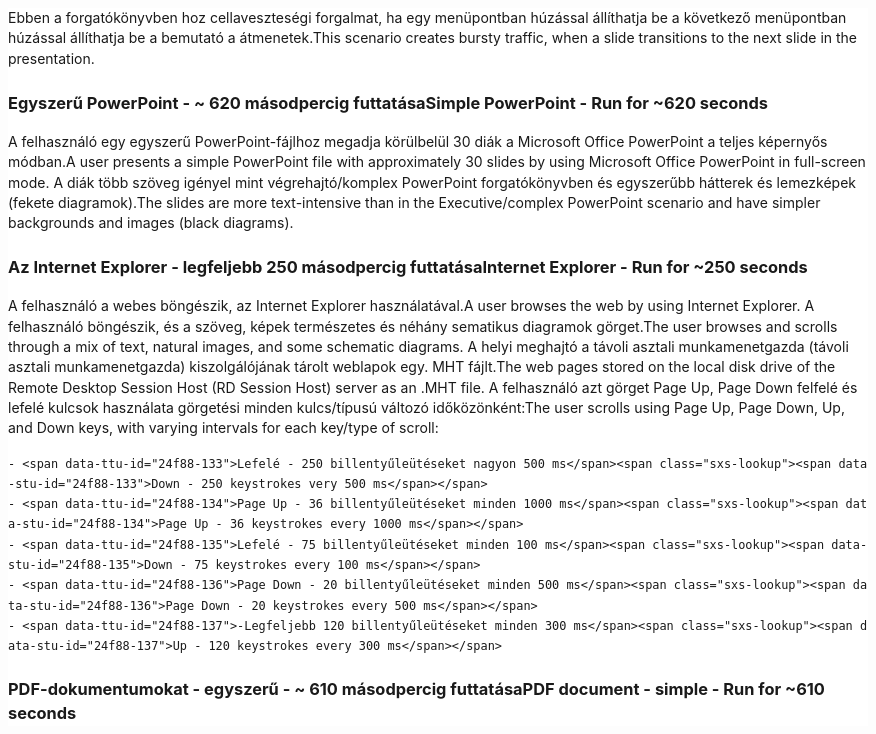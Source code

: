 <span data-ttu-id="24f88-124">Ebben a forgatókönyvben hoz cellaveszteségi forgalmat, ha egy menüpontban húzással állíthatja be a következő menüpontban húzással állíthatja be a bemutató a átmenetek.</span><span class="sxs-lookup"><span data-stu-id="24f88-124">This scenario creates bursty traffic, when a slide transitions to the next slide in the presentation.</span></span>

### <a name="simple-powerpoint---run-for-620-seconds"></a><span data-ttu-id="24f88-125">Egyszerű PowerPoint - ~ 620 másodpercig futtatása</span><span class="sxs-lookup"><span data-stu-id="24f88-125">Simple PowerPoint - Run for ~620 seconds</span></span>
<span data-ttu-id="24f88-126">A felhasználó egy egyszerű PowerPoint-fájlhoz megadja körülbelül 30 diák a Microsoft Office PowerPoint a teljes képernyős módban.</span><span class="sxs-lookup"><span data-stu-id="24f88-126">A user presents a simple PowerPoint file with approximately 30 slides by using Microsoft Office PowerPoint in full-screen mode.</span></span> <span data-ttu-id="24f88-127">A diák több szöveg igényel mint végrehajtó/komplex PowerPoint forgatókönyvben és egyszerűbb hátterek és lemezképek (fekete diagramok).</span><span class="sxs-lookup"><span data-stu-id="24f88-127">The slides are more text-intensive than in the Executive/complex PowerPoint scenario and have simpler backgrounds and images (black diagrams).</span></span> 

### <a name="internet-explorer---run-for-250-seconds"></a><span data-ttu-id="24f88-128">Az Internet Explorer - legfeljebb 250 másodpercig futtatása</span><span class="sxs-lookup"><span data-stu-id="24f88-128">Internet Explorer - Run for ~250 seconds</span></span>
<span data-ttu-id="24f88-129">A felhasználó a webes böngészik, az Internet Explorer használatával.</span><span class="sxs-lookup"><span data-stu-id="24f88-129">A user browses the web by using Internet Explorer.</span></span> <span data-ttu-id="24f88-130">A felhasználó böngészik, és a szöveg, képek természetes és néhány sematikus diagramok görget.</span><span class="sxs-lookup"><span data-stu-id="24f88-130">The user browses and scrolls through a mix of text, natural images, and some schematic diagrams.</span></span> <span data-ttu-id="24f88-131">A helyi meghajtó a távoli asztali munkamenetgazda (távoli asztali munkamenetgazda) kiszolgálójának tárolt weblapok egy. MHT fájlt.</span><span class="sxs-lookup"><span data-stu-id="24f88-131">The web pages stored on the local disk drive of the Remote Desktop Session Host (RD Session Host) server as an .MHT file.</span></span> <span data-ttu-id="24f88-132">A felhasználó azt görget Page Up, Page Down felfelé és lefelé kulcsok használata görgetési minden kulcs/típusú változó időközönként:</span><span class="sxs-lookup"><span data-stu-id="24f88-132">The user scrolls using Page Up, Page Down, Up, and Down keys, with varying intervals for each key/type of scroll:</span></span>

    - <span data-ttu-id="24f88-133">Lefelé - 250 billentyűleütéseket nagyon 500 ms</span><span class="sxs-lookup"><span data-stu-id="24f88-133">Down - 250 keystrokes very 500 ms</span></span>
    - <span data-ttu-id="24f88-134">Page Up - 36 billentyűleütéseket minden 1000 ms</span><span class="sxs-lookup"><span data-stu-id="24f88-134">Page Up - 36 keystrokes every 1000 ms</span></span>
    - <span data-ttu-id="24f88-135">Lefelé - 75 billentyűleütéseket minden 100 ms</span><span class="sxs-lookup"><span data-stu-id="24f88-135">Down - 75 keystrokes every 100 ms</span></span>
    - <span data-ttu-id="24f88-136">Page Down - 20 billentyűleütéseket minden 500 ms</span><span class="sxs-lookup"><span data-stu-id="24f88-136">Page Down - 20 keystrokes every 500 ms</span></span>
    - <span data-ttu-id="24f88-137">-Legfeljebb 120 billentyűleütéseket minden 300 ms</span><span class="sxs-lookup"><span data-stu-id="24f88-137">Up - 120 keystrokes every 300 ms</span></span>

### <a name="pdf-document---simple---run-for-610-seconds"></a><span data-ttu-id="24f88-138">PDF-dokumentumokat - egyszerű - ~ 610 másodpercig futtatása</span><span class="sxs-lookup"><span data-stu-id="24f88-138">PDF document - simple - Run for ~610 seconds</span></span>